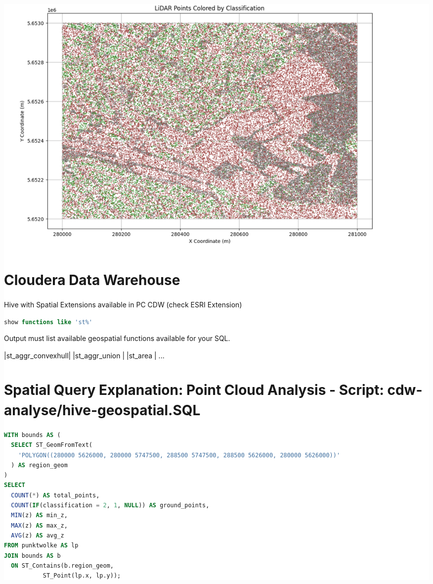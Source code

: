 ![](images/plot-punktwolke.png)

# Cloudera Data Warehouse

Hive with Spatial Extensions available in PC CDW (check ESRI Extension)

```sql
show functions like 'st%'
```
Output must list available geospatial functions available for your SQL.

|st_aggr_convexhull|
|st_aggr_union |
|st_area |
...



# Spatial Query Explanation: Point Cloud Analysis - Script: cdw-analyse/hive-geospatial.SQL

```sql
WITH bounds AS (
  SELECT ST_GeomFromText(
    'POLYGON((280000 5626000, 280000 5747500, 288500 5747500, 288500 5626000, 280000 5626000))'
  ) AS region_geom
)
SELECT
  COUNT(*) AS total_points,
  COUNT(IF(classification = 2, 1, NULL)) AS ground_points,
  MIN(z) AS min_z,
  MAX(z) AS max_z,
  AVG(z) AS avg_z
FROM punktwolke AS lp
JOIN bounds AS b
  ON ST_Contains(b.region_geom,
           ST_Point(lp.x, lp.y));
```